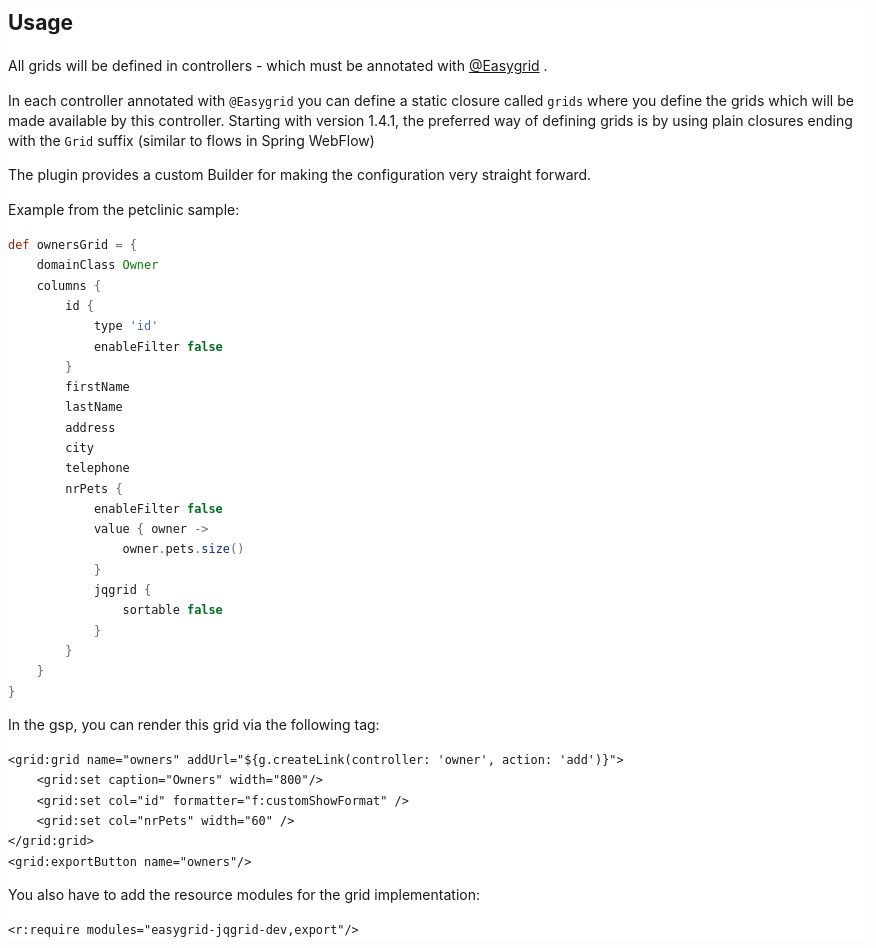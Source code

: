 ## Usage

All grids will be defined in controllers - which must be annotated with [@Easygrid](/src/groovy/org/grails/plugin/easygrid/Easygrid.groovy) . 

In each controller annotated with `@Easygrid` you can define a static closure called `grids` where you define the grids which will be made available by this controller.
Starting with version 1.4.1, the preferred way of defining grids is by using plain closures ending with the `Grid` suffix (similar to flows in Spring WebFlow)

The plugin provides a custom Builder for making the configuration very straight forward.

Example from the petclinic sample:
```groovy
def ownersGrid = {
    domainClass Owner
    columns {
        id {
            type 'id'
            enableFilter false
        }
        firstName
        lastName
        address
        city
        telephone
        nrPets {
            enableFilter false
            value { owner ->
                owner.pets.size()
            }
            jqgrid {
                sortable false
            }
        }
    }
}
```

In the gsp, you can render this grid via the following tag:
```gsp
<grid:grid name="owners" addUrl="${g.createLink(controller: 'owner', action: 'add')}">
    <grid:set caption="Owners" width="800"/>
    <grid:set col="id" formatter="f:customShowFormat" />
    <grid:set col="nrPets" width="60" />
</grid:grid>
<grid:exportButton name="owners"/>
```

You also have to add the resource modules for the grid implementation:
```gsp
<r:require modules="easygrid-jqgrid-dev,export"/>
```
